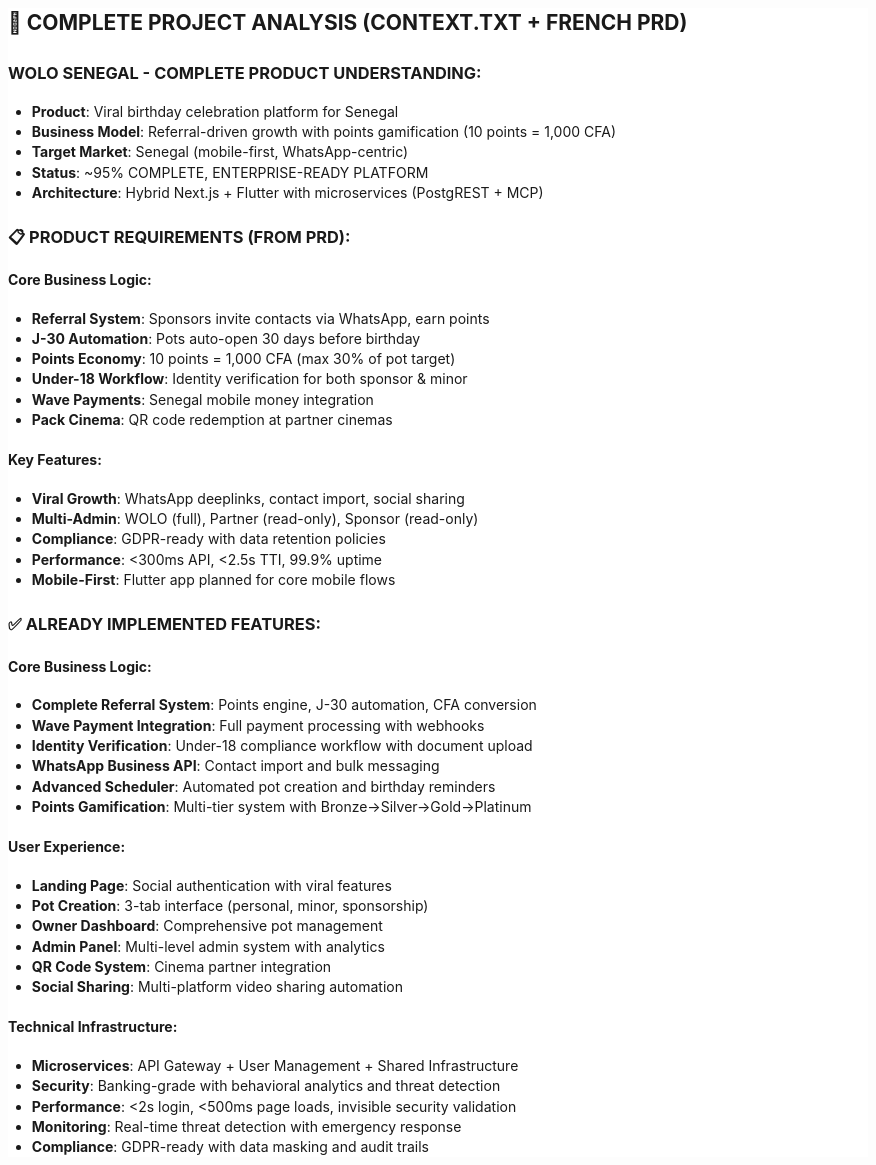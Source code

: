 
## 🎯 COMPLETE PROJECT ANALYSIS (CONTEXT.TXT + FRENCH PRD)

### WOLO SENEGAL - COMPLETE PRODUCT UNDERSTANDING:
- **Product**: Viral birthday celebration platform for Senegal
- **Business Model**: Referral-driven growth with points gamification (10 points = 1,000 CFA)
- **Target Market**: Senegal (mobile-first, WhatsApp-centric)
- **Status**: ~95% COMPLETE, ENTERPRISE-READY PLATFORM
- **Architecture**: Hybrid Next.js + Flutter with microservices (PostgREST + MCP)

### 📋 PRODUCT REQUIREMENTS (FROM PRD):
#### Core Business Logic:
- **Referral System**: Sponsors invite contacts via WhatsApp, earn points
- **J-30 Automation**: Pots auto-open 30 days before birthday
- **Points Economy**: 10 points = 1,000 CFA (max 30% of pot target)
- **Under-18 Workflow**: Identity verification for both sponsor & minor
- **Wave Payments**: Senegal mobile money integration
- **Pack Cinema**: QR code redemption at partner cinemas

#### Key Features:
- **Viral Growth**: WhatsApp deeplinks, contact import, social sharing
- **Multi-Admin**: WOLO (full), Partner (read-only), Sponsor (read-only)
- **Compliance**: GDPR-ready with data retention policies
- **Performance**: <300ms API, <2.5s TTI, 99.9% uptime
- **Mobile-First**: Flutter app planned for core mobile flows

### ✅ ALREADY IMPLEMENTED FEATURES:
#### Core Business Logic:
- **Complete Referral System**: Points engine, J-30 automation, CFA conversion
- **Wave Payment Integration**: Full payment processing with webhooks
- **Identity Verification**: Under-18 compliance workflow with document upload
- **WhatsApp Business API**: Contact import and bulk messaging
- **Advanced Scheduler**: Automated pot creation and birthday reminders
- **Points Gamification**: Multi-tier system with Bronze→Silver→Gold→Platinum

#### User Experience:
- **Landing Page**: Social authentication with viral features
- **Pot Creation**: 3-tab interface (personal, minor, sponsorship)
- **Owner Dashboard**: Comprehensive pot management
- **Admin Panel**: Multi-level admin system with analytics
- **QR Code System**: Cinema partner integration
- **Social Sharing**: Multi-platform video sharing automation

#### Technical Infrastructure:
- **Microservices**: API Gateway + User Management + Shared Infrastructure
- **Security**: Banking-grade with behavioral analytics and threat detection
- **Performance**: <2s login, <500ms page loads, invisible security validation
- **Monitoring**: Real-time threat detection with emergency response
- **Compliance**: GDPR-ready with data masking and audit trails

